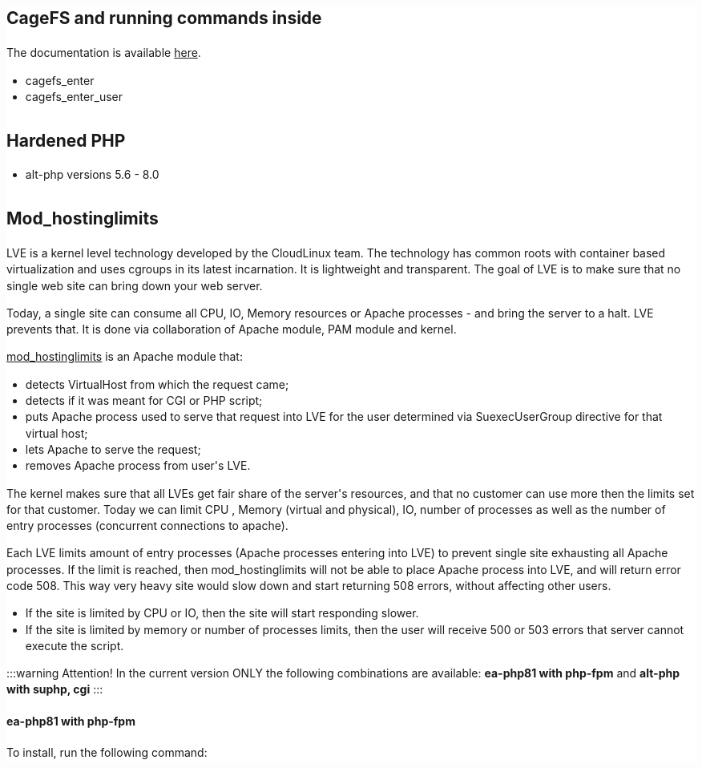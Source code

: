 ## CageFS and running commands inside

The documentation is available [here](https://docs.cloudlinux.com/control_panel_integration/#running-commands-inside-cagefs).

* cagefs_enter
* cagefs_enter_user

## Hardened PHP

* alt-php versions 5.6 - 8.0

## Mod_hostinglimits

LVE is a kernel level technology developed by the CloudLinux team. The technology has common roots with container based virtualization and uses cgroups in its latest incarnation. It is lightweight and transparent. The goal of LVE is to make sure that no single web site can bring down your web server.

Today, a single site can consume all CPU, IO, Memory resources or Apache processes - and bring the server to a halt. LVE prevents that. It is done via collaboration of Apache module, PAM module and kernel.

[mod_hostinglimits](https://docs.cloudlinux.com/cloudlinux_os_components/#hostinglimits-module-for-apache) is an Apache module that:
* detects VirtualHost from which the request came;
* detects if it was meant for CGI or PHP script;
* puts Apache process used to serve that request into LVE for the user determined via SuexecUserGroup directive for that virtual host;
* lets Apache to serve the request;
* removes Apache process from user's LVE.

The kernel makes sure that all LVEs get fair share of the server's resources, and that no customer can use more then the limits set for that customer. Today we can limit CPU , Memory (virtual and physical), IO, number of processes as well as the number of entry processes (concurrent connections to apache).

Each LVE limits amount of entry processes (Apache processes entering into LVE) to prevent single site exhausting all Apache processes. If the limit is reached, then mod_hostinglimits will not be able to place Apache process into LVE, and will return error code 508. This way very heavy site would slow down and start returning 508 errors, without affecting other users.

* If the site is limited by CPU or IO, then the site will start responding slower.
* If the site is limited by memory or number of processes limits, then the user will receive 500 or 503 errors that server cannot execute the script.

:::warning Attention! 
In the current version ONLY the following combinations are available: **ea-php81 with php-fpm** and **alt-php with suphp, cgi**
:::

#### ea-php81 with php-fpm

To install, run the following command:
